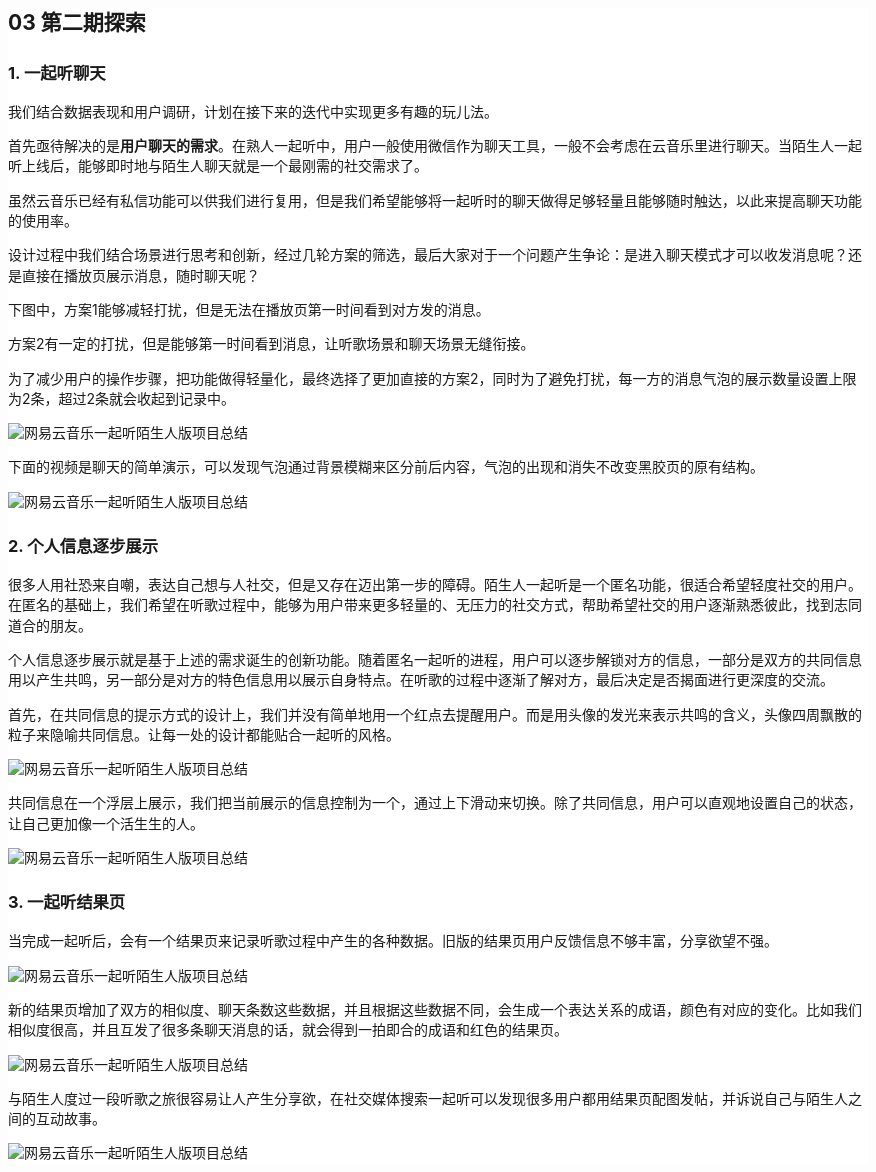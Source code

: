## 03 第二期探索

### 1\. 一起听聊天

我们结合数据表现和用户调研，计划在接下来的迭代中实现更多有趣的玩儿法。

首先亟待解决的是**用户聊天的需求**。在熟人一起听中，用户一般使用微信作为聊天工具，一般不会考虑在云音乐里进行聊天。当陌生人一起听上线后，能够即时地与陌生人聊天就是一个最刚需的社交需求了。

虽然云音乐已经有私信功能可以供我们进行复用，但是我们希望能够将一起听时的聊天做得足够轻量且能够随时触达，以此来提高聊天功能的使用率。

设计过程中我们结合场景进行思考和创新，经过几轮方案的筛选，最后大家对于一个问题产生争论：是进入聊天模式才可以收发消息呢？还是直接在播放页展示消息，随时聊天呢？

下图中，方案1能够减轻打扰，但是无法在播放页第一时间看到对方发的消息。

方案2有一定的打扰，但是能够第一时间看到消息，让听歌场景和聊天场景无缝衔接。

为了减少用户的操作步骤，把功能做得轻量化，最终选择了更加直接的方案2，同时为了避免打扰，每一方的消息气泡的展示数量设置上限为2条，超过2条就会收起到记录中。

![网易云音乐一起听陌生人版项目总结](https://image.woshipm.com/wp-files/2022/09/ac5Yizyp8bLbvO4ICfmA.png)

下面的视频是聊天的简单演示，可以发现气泡通过背景模糊来区分前后内容，气泡的出现和消失不改变黑胶页的原有结构。

![网易云音乐一起听陌生人版项目总结](https://image.woshipm.com/wp-files/2022/09/86NOA0cSjC5SujogDRCx.gif)

### 2\. 个人信息逐步展示

很多人用社恐来自嘲，表达自己想与人社交，但是又存在迈出第一步的障碍。陌生人一起听是一个匿名功能，很适合希望轻度社交的用户。在匿名的基础上，我们希望在听歌过程中，能够为用户带来更多轻量的、无压力的社交方式，帮助希望社交的用户逐渐熟悉彼此，找到志同道合的朋友。

个人信息逐步展示就是基于上述的需求诞生的创新功能。随着匿名一起听的进程，用户可以逐步解锁对方的信息，一部分是双方的共同信息用以产生共鸣，另一部分是对方的特色信息用以展示自身特点。在听歌的过程中逐渐了解对方，最后决定是否揭面进行更深度的交流。

首先，在共同信息的提示方式的设计上，我们并没有简单地用一个红点去提醒用户。而是用头像的发光来表示共鸣的含义，头像四周飘散的粒子来隐喻共同信息。让每一处的设计都能贴合一起听的风格。

![网易云音乐一起听陌生人版项目总结](https://image.woshipm.com/wp-files/2022/09/tKsEyK1yOrXxIPcIhJN0.gif)

共同信息在一个浮层上展示，我们把当前展示的信息控制为一个，通过上下滑动来切换。除了共同信息，用户可以直观地设置自己的状态，让自己更加像一个活生生的人。

![网易云音乐一起听陌生人版项目总结](https://image.woshipm.com/wp-files/2022/09/28V6d8yyPYS3PeaVgMfj.png)

### 3\. 一起听结果页

当完成一起听后，会有一个结果页来记录听歌过程中产生的各种数据。旧版的结果页用户反馈信息不够丰富，分享欲望不强。

![网易云音乐一起听陌生人版项目总结](https://image.woshipm.com/wp-files/2022/09/rsLH2I9XHGlWpKDV0Yaz.png)

新的结果页增加了双方的相似度、聊天条数这些数据，并且根据这些数据不同，会生成一个表达关系的成语，颜色有对应的变化。比如我们相似度很高，并且互发了很多条聊天消息的话，就会得到一拍即合的成语和红色的结果页。

![网易云音乐一起听陌生人版项目总结](https://image.woshipm.com/wp-files/2022/09/In2VjatENYSxrIQNjDhT.png)

与陌生人度过一段听歌之旅很容易让人产生分享欲，在社交媒体搜索一起听可以发现很多用户都用结果页配图发帖，并诉说自己与陌生人之间的互动故事。

![网易云音乐一起听陌生人版项目总结](https://image.woshipm.com/wp-files/2022/09/kT1M823Km5ehtRJ58h6e.png)
